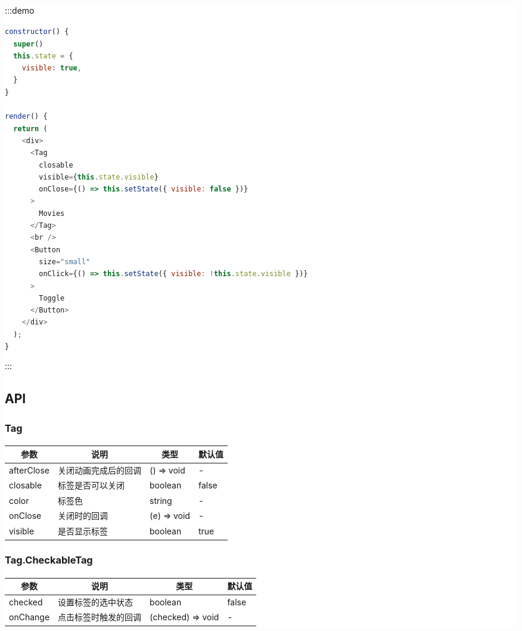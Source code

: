 
:::demo
```js
constructor() {
  super()
  this.state = {
    visible: true,
  }
}

render() {
  return (
    <div>
      <Tag
        closable
        visible={this.state.visible}
        onClose={() => this.setState({ visible: false })}
      >
        Movies
      </Tag>
      <br />
      <Button
        size="small"
        onClick={() => this.setState({ visible: !this.state.visible })}
      >
        Toggle
      </Button>
    </div>
  );
}
```
:::


## API


### Tag

| 参数 | 说明 | 类型 | 默认值 |
| --- | --- | --- | --- |
|afterClose	|关闭动画完成后的回调|	() => void|	-|
|closable	|标签是否可以关闭|	boolean	|false|
|color|标签色|	string|	-|
|onClose	|关闭时的回调|	(e) => void	|-|
|visible|	是否显示标签|	boolean|	true|


### Tag.CheckableTag


| 参数 | 说明 | 类型 | 默认值 |
| --- | --- | --- | --- |
|checked	|设置标签的选中状态|	boolean	|false|
|onChange	|点击标签时触发的回调|	(checked) => void|	-|
